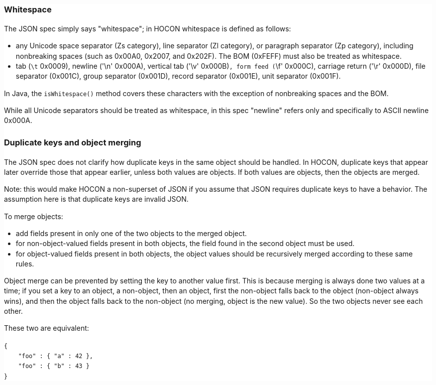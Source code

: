 ### Whitespace

The JSON spec simply says "whitespace"; in HOCON whitespace is
defined as follows:

 - any Unicode space separator (Zs category), line separator (Zl
   category), or paragraph separator (Zp category), including
   nonbreaking spaces (such as 0x00A0, 0x2007, and 0x202F).
   The BOM (0xFEFF) must also be treated as whitespace.
 - tab (`\t` 0x0009), newline ('\n' 0x000A), vertical tab ('\v'
   0x000B)`, form feed (`\f' 0x000C), carriage return ('\r'
   0x000D), file separator (0x001C), group separator (0x001D),
   record separator (0x001E), unit separator (0x001F).

In Java, the `isWhitespace()` method covers these characters with
the exception of nonbreaking spaces and the BOM.

While all Unicode separators should be treated as whitespace, in
this spec "newline" refers only and specifically to ASCII newline
0x000A.

### Duplicate keys and object merging

The JSON spec does not clarify how duplicate keys in the same
object should be handled. In HOCON, duplicate keys that appear
later override those that appear earlier, unless both values are
objects. If both values are objects, then the objects are merged.

Note: this would make HOCON a non-superset of JSON if you assume
that JSON requires duplicate keys to have a behavior. The
assumption here is that duplicate keys are invalid JSON.

To merge objects:

 - add fields present in only one of the two objects to the merged
   object.
 - for non-object-valued fields present in both objects,
   the field found in the second object must be used.
 - for object-valued fields present in both objects, the
   object values should be recursively merged according to
   these same rules.

Object merge can be prevented by setting the key to another value
first. This is because merging is always done two values at a
time; if you set a key to an object, a non-object, then an object,
first the non-object falls back to the object (non-object always
wins), and then the object falls back to the non-object (no
merging, object is the new value). So the two objects never see
each other.

These two are equivalent:

    {
        "foo" : { "a" : 42 },
        "foo" : { "b" : 43 }
    }
